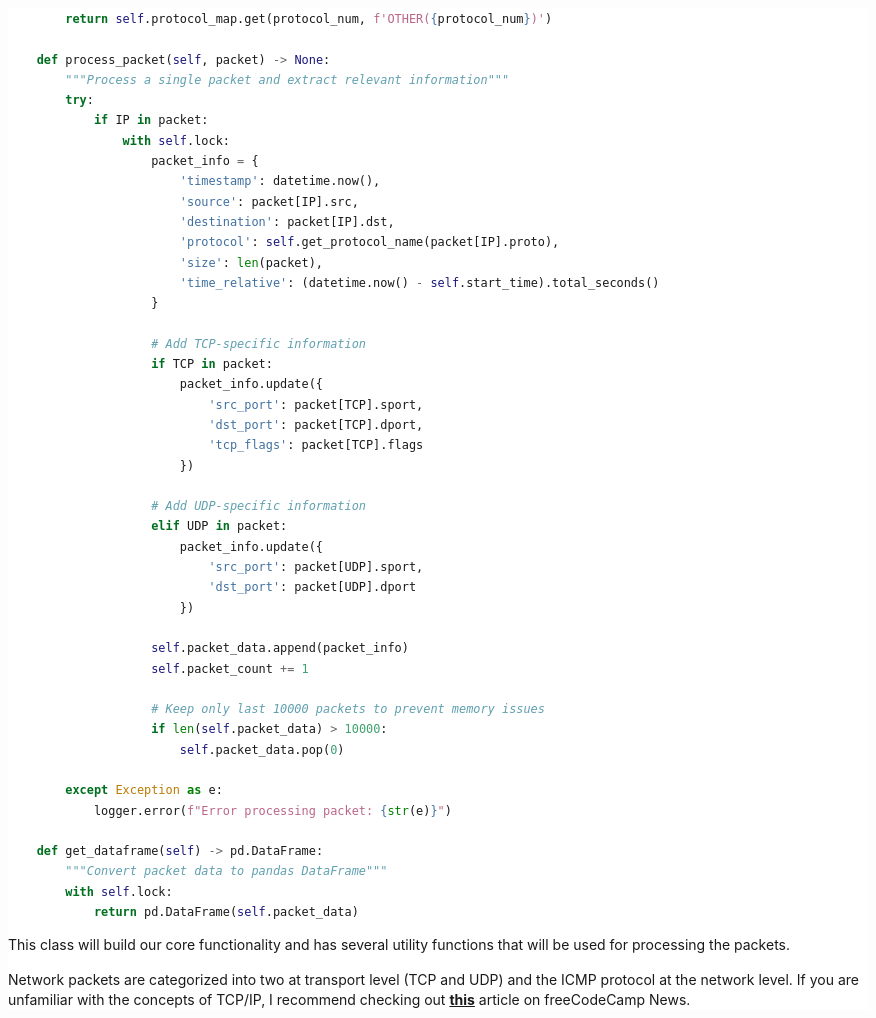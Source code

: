 ```py title="dashboard.py"
        return self.protocol_map.get(protocol_num, f'OTHER({protocol_num})')

    def process_packet(self, packet) -> None:
        """Process a single packet and extract relevant information"""
        try:
            if IP in packet:
                with self.lock:
                    packet_info = {
                        'timestamp': datetime.now(),
                        'source': packet[IP].src,
                        'destination': packet[IP].dst,
                        'protocol': self.get_protocol_name(packet[IP].proto),
                        'size': len(packet),
                        'time_relative': (datetime.now() - self.start_time).total_seconds()
                    }

                    # Add TCP-specific information
                    if TCP in packet:
                        packet_info.update({
                            'src_port': packet[TCP].sport,
                            'dst_port': packet[TCP].dport,
                            'tcp_flags': packet[TCP].flags
                        })

                    # Add UDP-specific information
                    elif UDP in packet:
                        packet_info.update({
                            'src_port': packet[UDP].sport,
                            'dst_port': packet[UDP].dport
                        })

                    self.packet_data.append(packet_info)
                    self.packet_count += 1

                    # Keep only last 10000 packets to prevent memory issues
                    if len(self.packet_data) > 10000:
                        self.packet_data.pop(0)

        except Exception as e:
            logger.error(f"Error processing packet: {str(e)}")

    def get_dataframe(self) -> pd.DataFrame:
        """Convert packet data to pandas DataFrame"""
        with self.lock:
            return pd.DataFrame(self.packet_data)
```

This class will build our core functionality and has several utility functions that will be used for processing the packets.

Network packets are categorized into two at transport level (TCP and UDP) and the ICMP protocol at the network level. If you are unfamiliar with the concepts of TCP/IP, I recommend checking out [**this**](/freecodecamp.org/what-is-tcp-ip-layers-and-protocols-explained.md) article on freeCodeCamp News.
